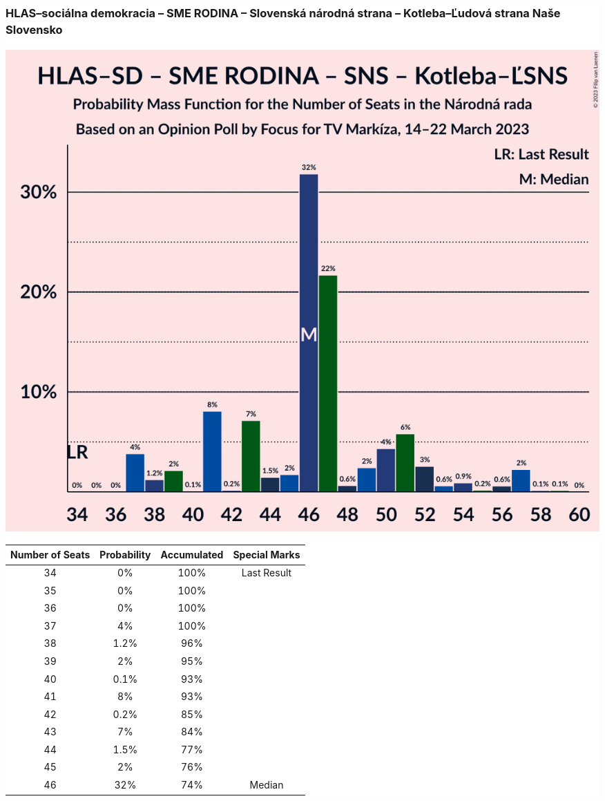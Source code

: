 ### HLAS–sociálna demokracia – SME RODINA – Slovenská národná strana – Kotleba–Ľudová strana Naše Slovensko

![Graph with seats probability mass function not yet produced](2023-03-22-Focus-coalitions-seats-pmf-hlas–sd–smerodina–sns–kotleba–ľsns.png "Seats Probability Mass Function")

| Number of Seats | Probability | Accumulated | Special Marks |
|:---------------:|:-----------:|:-----------:|:-------------:|
| 34 | 0% | 100% | Last Result |
| 35 | 0% | 100% |  |
| 36 | 0% | 100% |  |
| 37 | 4% | 100% |  |
| 38 | 1.2% | 96% |  |
| 39 | 2% | 95% |  |
| 40 | 0.1% | 93% |  |
| 41 | 8% | 93% |  |
| 42 | 0.2% | 85% |  |
| 43 | 7% | 84% |  |
| 44 | 1.5% | 77% |  |
| 45 | 2% | 76% |  |
| 46 | 32% | 74% | Median |